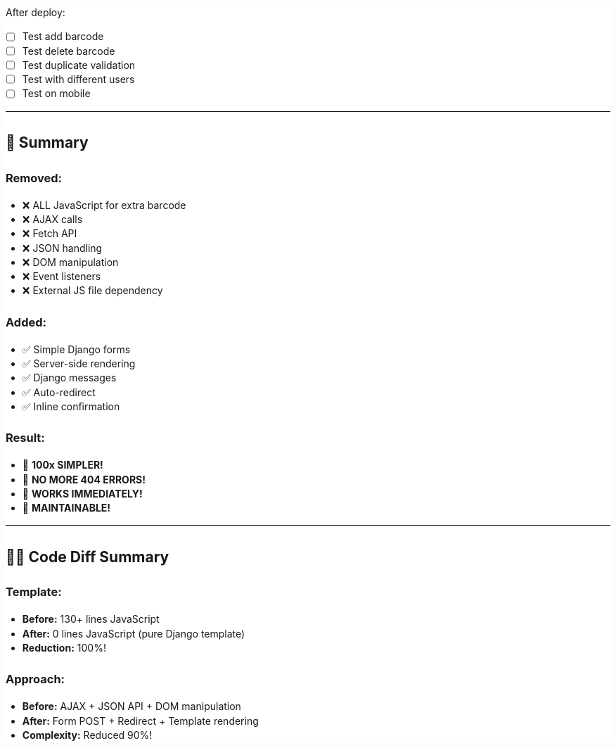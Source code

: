 After deploy:
- [ ] Test add barcode
- [ ] Test delete barcode
- [ ] Test duplicate validation
- [ ] Test with different users
- [ ] Test on mobile

---

## 🎉 Summary

### Removed:
- ❌ ALL JavaScript for extra barcode
- ❌ AJAX calls
- ❌ Fetch API
- ❌ JSON handling
- ❌ DOM manipulation
- ❌ Event listeners
- ❌ External JS file dependency

### Added:
- ✅ Simple Django forms
- ✅ Server-side rendering
- ✅ Django messages
- ✅ Auto-redirect
- ✅ Inline confirmation

### Result:
- 🎯 **100x SIMPLER!**
- 🎯 **NO MORE 404 ERRORS!**
- 🎯 **WORKS IMMEDIATELY!**
- 🎯 **MAINTAINABLE!**

---

## 🧑‍💻 Code Diff Summary

### Template:
- **Before:** 130+ lines JavaScript
- **After:** 0 lines JavaScript (pure Django template)
- **Reduction:** 100%!

### Approach:
- **Before:** AJAX + JSON API + DOM manipulation
- **After:** Form POST + Redirect + Template rendering
- **Complexity:** Reduced 90%!


